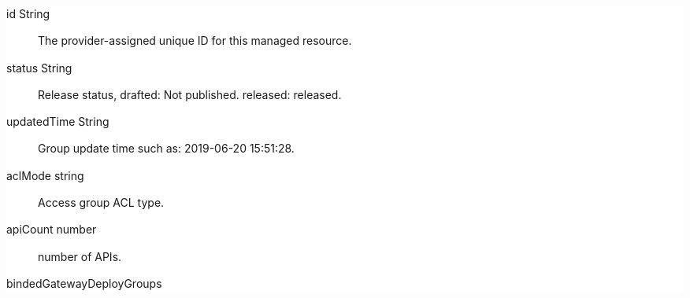 </dd><dt class="property-"
            title="">
        <span id="id_java">
<a data-swiftype-name="resource-property" data-swiftype-type="text" href="#id_java" style="color: inherit; text-decoration: inherit;">id</a>
</span>
        <span class="property-indicator"></span>
        <span class="property-type">String</span>
    </dt>
    <dd><p>The provider-assigned unique ID for this managed resource.</p>
</dd><dt class="property-"
            title="">
        <span id="status_java">
<a data-swiftype-name="resource-property" data-swiftype-type="text" href="#status_java" style="color: inherit; text-decoration: inherit;">status</a>
</span>
        <span class="property-indicator"></span>
        <span class="property-type">String</span>
    </dt>
    <dd><p>Release status, drafted: Not published. released: released.</p>
</dd><dt class="property-"
            title="">
        <span id="updatedtime_java">
<a data-swiftype-name="resource-property" data-swiftype-type="text" href="#updatedtime_java" style="color: inherit; text-decoration: inherit;">updated<wbr>Time</a>
</span>
        <span class="property-indicator"></span>
        <span class="property-type">String</span>
    </dt>
    <dd><p>Group update time such as: 2019-06-20 15:51:28.</p>
</dd></dl>
</pulumi-choosable>
</div>

<div>
<pulumi-choosable type="language" values="javascript,typescript">
<dl class="resources-properties"><dt class="property-"
            title="">
        <span id="aclmode_nodejs">
<a data-swiftype-name="resource-property" data-swiftype-type="text" href="#aclmode_nodejs" style="color: inherit; text-decoration: inherit;">acl<wbr>Mode</a>
</span>
        <span class="property-indicator"></span>
        <span class="property-type">string</span>
    </dt>
    <dd><p>Access group ACL type.</p>
</dd><dt class="property-"
            title="">
        <span id="apicount_nodejs">
<a data-swiftype-name="resource-property" data-swiftype-type="text" href="#apicount_nodejs" style="color: inherit; text-decoration: inherit;">api<wbr>Count</a>
</span>
        <span class="property-indicator"></span>
        <span class="property-type">number</span>
    </dt>
    <dd><p>number of APIs.</p>
</dd><dt class="property-"
            title="">
        <span id="bindedgatewaydeploygroups_nodejs">
<a data-swiftype-name="resource-property" data-swiftype-type="text" href="#bindedgatewaydeploygroups_nodejs" style="color: inherit; text-decoration: inherit;">binded<wbr>Gateway<wbr>Deploy<wbr>Groups</a>
</span>
        <span class="property-indicator"></span>